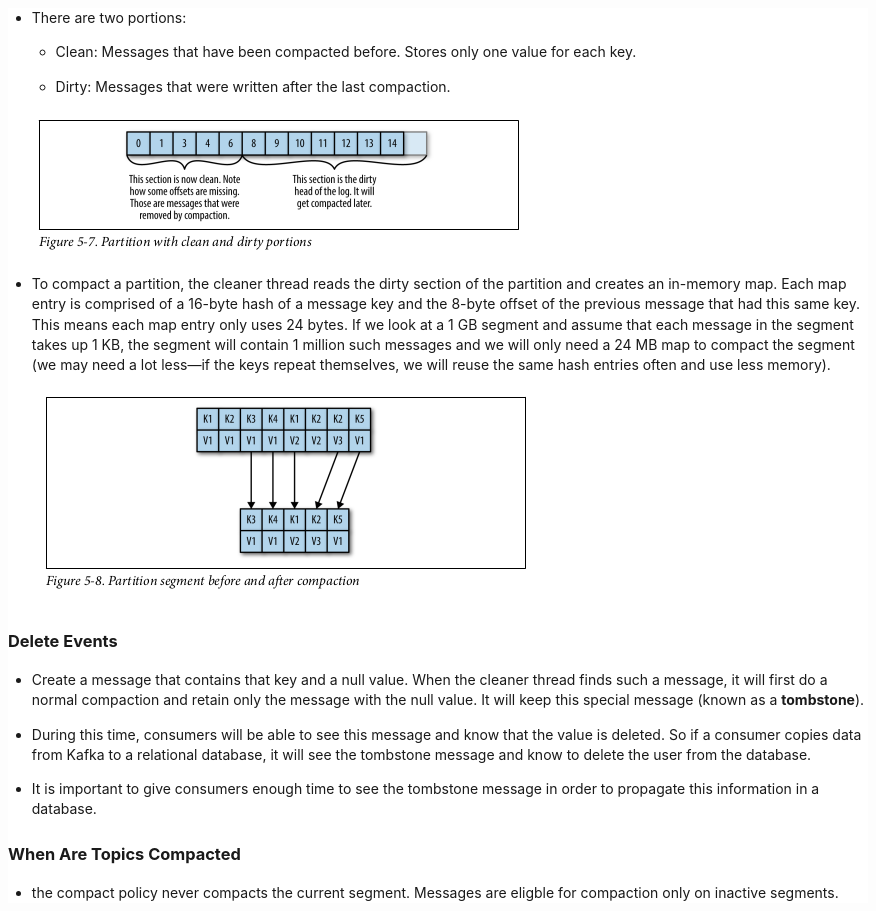 - There are two portions:

    - Clean: Messages that have been compacted before. Stores only one value for each key.
    
    - Dirty: Messages that were written after the last compaction.

    ![](dirty_portions.png)

- To compact a partition, the cleaner thread reads the dirty section of the partition and creates an in-memory map. Each map entry is comprised of a 16-byte hash of a message key and the 8-byte offset of the previous message that had this same key. This means each map entry only uses 24 bytes. If we look at a 1 GB segment and assume that each message in the segment takes up 1 KB, the segment will contain 1 million such messages and we will only need a 24 MB map to compact the segment (we may need a lot less—if the keys repeat themselves, we will reuse the same hash entries often and use less memory).

    ![](compacted_partition.png)


### Delete Events

- Create a message that contains that key and a null value. When the cleaner thread finds such a message, it will first do a normal compaction and retain only the message with the null value. It will keep this special message (known as a **tombstone**).

- During this time, consumers will be able to see this message and know that the value is deleted. So if a consumer copies data from Kafka to a relational database, it will see the tombstone message and know to delete the user from the database.

- It is important to give consumers enough time to see the tombstone message in order to propagate this information in a database.

### When Are Topics Compacted

- the compact policy never compacts the current segment. Messages are eligble for compaction only on inactive segments.